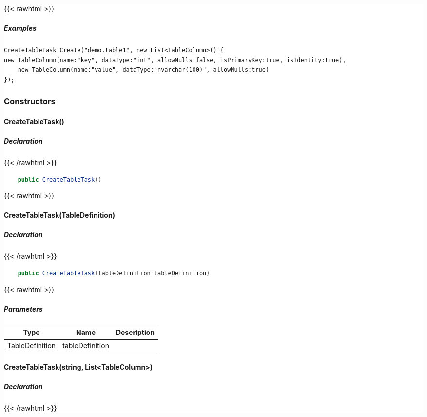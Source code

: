{{< rawhtml >}}
  <h5 id="ETLBox_ControlFlow_CreateTableTask_examples"><strong>Examples</strong></h5>
  <pre><code class="lang-csharp">CreateTableTask.Create("demo.table1", new List&lt;TableColumn&gt;() {
new TableColumn(name:"key", dataType:"int", allowNulls:false, isPrimaryKey:true, isIdentity:true),
    new TableColumn(name:"value", dataType:"nvarchar(100)", allowNulls:true)
});</code></pre>
  <h3 id="constructors">Constructors
</h3>
  <a id="ETLBox_ControlFlow_CreateTableTask__ctor_" data-uid="ETLBox.ControlFlow.CreateTableTask.#ctor*"></a>
  <h4 id="ETLBox_ControlFlow_CreateTableTask__ctor" data-uid="ETLBox.ControlFlow.CreateTableTask.#ctor">CreateTableTask()</h4>
  <div class="markdown level1 summary"></div>
  <div class="markdown level1 conceptual"></div>
  <h5 class="declaration">Declaration</h5>
{{< /rawhtml >}}

```C#
    public CreateTableTask()
```

{{< rawhtml >}}
  <a id="ETLBox_ControlFlow_CreateTableTask__ctor_" data-uid="ETLBox.ControlFlow.CreateTableTask.#ctor*"></a>
  <h4 id="ETLBox_ControlFlow_CreateTableTask__ctor_ETLBox_ControlFlow_TableDefinition_" data-uid="ETLBox.ControlFlow.CreateTableTask.#ctor(ETLBox.ControlFlow.TableDefinition)">CreateTableTask(TableDefinition)</h4>
  <div class="markdown level1 summary"></div>
  <div class="markdown level1 conceptual"></div>
  <h5 class="declaration">Declaration</h5>
{{< /rawhtml >}}

```C#
    public CreateTableTask(TableDefinition tableDefinition)
```

{{< rawhtml >}}
  <h5 class="parameters">Parameters</h5>
  <table class="table table-bordered table-condensed">
    <thead>
      <tr>
        <th>Type</th>
        <th>Name</th>
        <th>Description</th>
      </tr>
    </thead>
    <tbody>
      <tr>
        <td><a class="xref" href="/api/etlbox.controlflow/tabledefinition">TableDefinition</a></td>
        <td><span class="parametername">tableDefinition</span></td>
        <td></td>
      </tr>
    </tbody>
  </table>
  <a id="ETLBox_ControlFlow_CreateTableTask__ctor_" data-uid="ETLBox.ControlFlow.CreateTableTask.#ctor*"></a>
  <h4 id="ETLBox_ControlFlow_CreateTableTask__ctor_System_String_System_Collections_Generic_List_ETLBox_ControlFlow_TableColumn__" data-uid="ETLBox.ControlFlow.CreateTableTask.#ctor(System.String,System.Collections.Generic.List{ETLBox.ControlFlow.TableColumn})">CreateTableTask(string, List&lt;TableColumn&gt;)</h4>
  <div class="markdown level1 summary"></div>
  <div class="markdown level1 conceptual"></div>
  <h5 class="declaration">Declaration</h5>
{{< /rawhtml >}}
